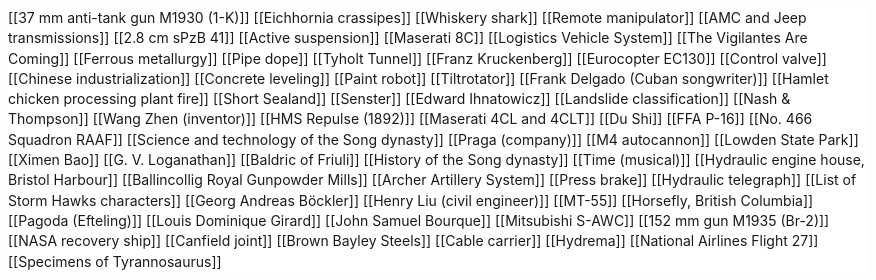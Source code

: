 [[37 mm anti-tank gun M1930 (1-K)]]
[[Eichhornia crassipes]]
[[Whiskery shark]]
[[Remote manipulator]]
[[AMC and Jeep transmissions]]
[[2.8 cm sPzB 41]]
[[Active suspension]]
[[Maserati 8C]]
[[Logistics Vehicle System]]
[[The Vigilantes Are Coming]]
[[Ferrous metallurgy]]
[[Pipe dope]]
[[Tyholt Tunnel]]
[[Franz Kruckenberg]]
[[Eurocopter EC130]]
[[Control valve]]
[[Chinese industrialization]]
[[Concrete leveling]]
[[Paint robot]]
[[Tiltrotator]]
[[Frank Delgado (Cuban songwriter)]]
[[Hamlet chicken processing plant fire]]
[[Short Sealand]]
[[Senster]]
[[Edward Ihnatowicz]]
[[Landslide classification]]
[[Nash & Thompson]]
[[Wang Zhen (inventor)]]
[[HMS Repulse (1892)]]
[[Maserati 4CL and 4CLT]]
[[Du Shi]]
[[FFA P-16]]
[[No. 466 Squadron RAAF]]
[[Science and technology of the Song dynasty]]
[[Praga (company)]]
[[M4 autocannon]]
[[Lowden State Park]]
[[Ximen Bao]]
[[G. V. Loganathan]]
[[Baldric of Friuli]]
[[History of the Song dynasty]]
[[Time (musical)]]
[[Hydraulic engine house, Bristol Harbour]]
[[Ballincollig Royal Gunpowder Mills]]
[[Archer Artillery System]]
[[Press brake]]
[[Hydraulic telegraph]]
[[List of Storm Hawks characters]]
[[Georg Andreas Böckler]]
[[Henry Liu (civil engineer)]]
[[MT-55]]
[[Horsefly, British Columbia]]
[[Pagoda (Efteling)]]
[[Louis Dominique Girard]]
[[John Samuel Bourque]]
[[Mitsubishi S-AWC]]
[[152 mm gun M1935 (Br-2)]]
[[NASA recovery ship]]
[[Canfield joint]]
[[Brown Bayley Steels]]
[[Cable carrier]]
[[Hydrema]]
[[National Airlines Flight 27]]
[[Specimens of Tyrannosaurus]]